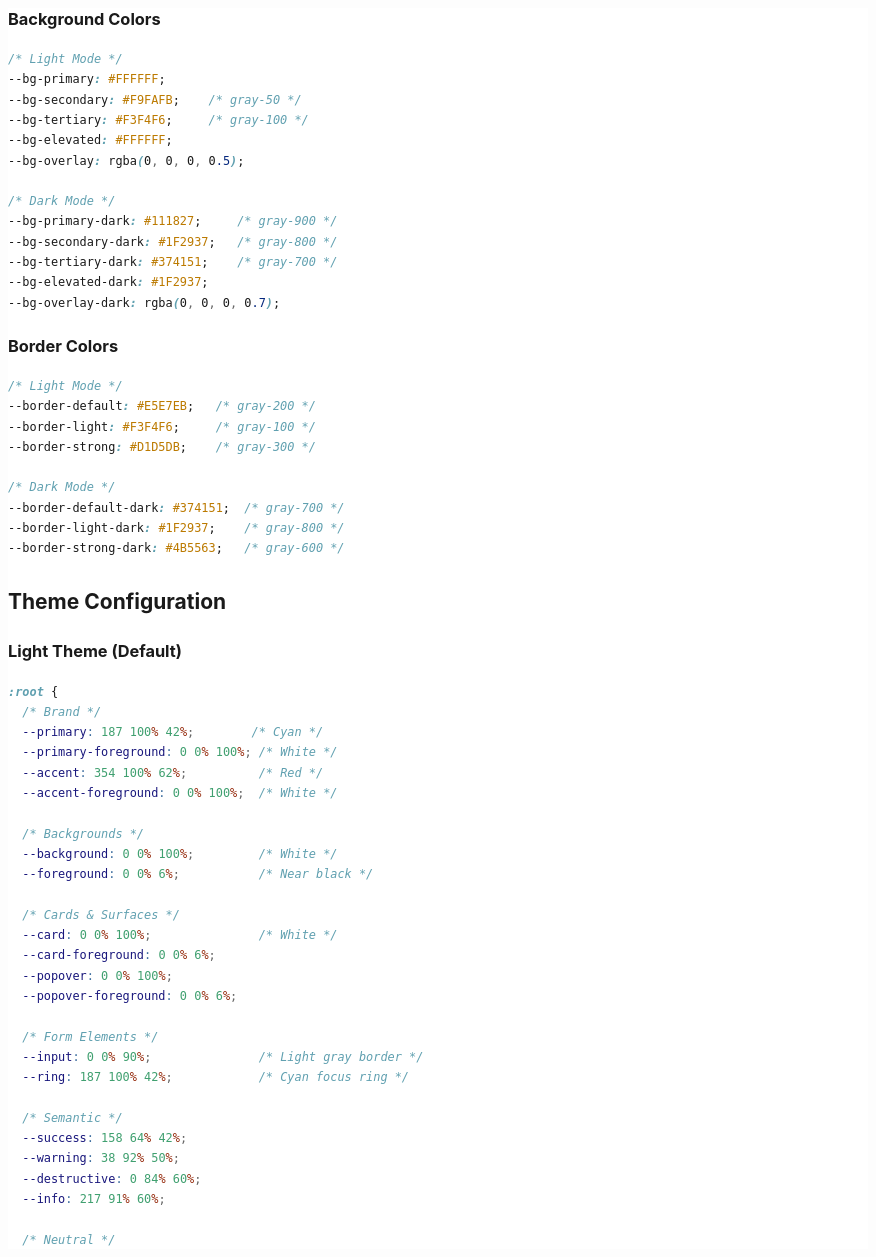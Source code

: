 ### Background Colors
```css
/* Light Mode */
--bg-primary: #FFFFFF;
--bg-secondary: #F9FAFB;    /* gray-50 */
--bg-tertiary: #F3F4F6;     /* gray-100 */
--bg-elevated: #FFFFFF;
--bg-overlay: rgba(0, 0, 0, 0.5);

/* Dark Mode */
--bg-primary-dark: #111827;     /* gray-900 */
--bg-secondary-dark: #1F2937;   /* gray-800 */
--bg-tertiary-dark: #374151;    /* gray-700 */
--bg-elevated-dark: #1F2937;
--bg-overlay-dark: rgba(0, 0, 0, 0.7);
```

### Border Colors
```css
/* Light Mode */
--border-default: #E5E7EB;   /* gray-200 */
--border-light: #F3F4F6;     /* gray-100 */
--border-strong: #D1D5DB;    /* gray-300 */

/* Dark Mode */
--border-default-dark: #374151;  /* gray-700 */
--border-light-dark: #1F2937;    /* gray-800 */
--border-strong-dark: #4B5563;   /* gray-600 */
```

## Theme Configuration

### Light Theme (Default)

```css
:root {
  /* Brand */
  --primary: 187 100% 42%;        /* Cyan */
  --primary-foreground: 0 0% 100%; /* White */
  --accent: 354 100% 62%;          /* Red */
  --accent-foreground: 0 0% 100%;  /* White */
  
  /* Backgrounds */
  --background: 0 0% 100%;         /* White */
  --foreground: 0 0% 6%;           /* Near black */
  
  /* Cards & Surfaces */
  --card: 0 0% 100%;               /* White */
  --card-foreground: 0 0% 6%;
  --popover: 0 0% 100%;
  --popover-foreground: 0 0% 6%;
  
  /* Form Elements */
  --input: 0 0% 90%;               /* Light gray border */
  --ring: 187 100% 42%;            /* Cyan focus ring */
  
  /* Semantic */
  --success: 158 64% 42%;
  --warning: 38 92% 50%;
  --destructive: 0 84% 60%;
  --info: 217 91% 60%;
  
  /* Neutral */
```